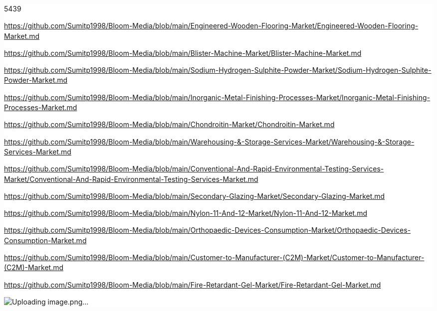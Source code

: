 5439</p><p><a href="https://github.com/Sumitp1998/Bloom-Media/blob/main/Engineered-Wooden-Flooring-Market/Engineered-Wooden-Flooring-Market.md">https://github.com/Sumitp1998/Bloom-Media/blob/main/Engineered-Wooden-Flooring-Market/Engineered-Wooden-Flooring-Market.md</a></p><p><a href="https://github.com/Sumitp1998/Bloom-Media/blob/main/Blister-Machine-Market/Blister-Machine-Market.md">https://github.com/Sumitp1998/Bloom-Media/blob/main/Blister-Machine-Market/Blister-Machine-Market.md</a></p><p><a href="https://github.com/Sumitp1998/Bloom-Media/blob/main/Sodium-Hydrogen-Sulphite-Powder-Market/Sodium-Hydrogen-Sulphite-Powder-Market.md">https://github.com/Sumitp1998/Bloom-Media/blob/main/Sodium-Hydrogen-Sulphite-Powder-Market/Sodium-Hydrogen-Sulphite-Powder-Market.md</a></p><p><a href="https://github.com/Sumitp1998/Bloom-Media/blob/main/Inorganic-Metal-Finishing-Processes-Market/Inorganic-Metal-Finishing-Processes-Market.md">https://github.com/Sumitp1998/Bloom-Media/blob/main/Inorganic-Metal-Finishing-Processes-Market/Inorganic-Metal-Finishing-Processes-Market.md</a></p><p><a href="https://github.com/Sumitp1998/Bloom-Media/blob/main/Chondroitin-Market/Chondroitin-Market.md">https://github.com/Sumitp1998/Bloom-Media/blob/main/Chondroitin-Market/Chondroitin-Market.md</a></p><p><a href="https://github.com/Sumitp1998/Bloom-Media/blob/main/Warehousing-&-Storage-Services-Market/Warehousing-&-Storage-Services-Market.md">https://github.com/Sumitp1998/Bloom-Media/blob/main/Warehousing-&-Storage-Services-Market/Warehousing-&-Storage-Services-Market.md</a></p><p><a href="https://github.com/Sumitp1998/Bloom-Media/blob/main/Conventional-And-Rapid-Environmental-Testing-Services-Market/Conventional-And-Rapid-Environmental-Testing-Services-Market.md">https://github.com/Sumitp1998/Bloom-Media/blob/main/Conventional-And-Rapid-Environmental-Testing-Services-Market/Conventional-And-Rapid-Environmental-Testing-Services-Market.md</a></p><p><a href="https://github.com/Sumitp1998/Bloom-Media/blob/main/Secondary-Glazing-Market/Secondary-Glazing-Market.md">https://github.com/Sumitp1998/Bloom-Media/blob/main/Secondary-Glazing-Market/Secondary-Glazing-Market.md</a></p><p><a href="https://github.com/Sumitp1998/Bloom-Media/blob/main/Nylon-11-And-12-Market/Nylon-11-And-12-Market.md">https://github.com/Sumitp1998/Bloom-Media/blob/main/Nylon-11-And-12-Market/Nylon-11-And-12-Market.md</a></p><p><a href="https://github.com/Sumitp1998/Bloom-Media/blob/main/Orthopaedic-Devices-Consumption-Market/Orthopaedic-Devices-Consumption-Market.md">https://github.com/Sumitp1998/Bloom-Media/blob/main/Orthopaedic-Devices-Consumption-Market/Orthopaedic-Devices-Consumption-Market.md</a></p><p><a href="https://github.com/Sumitp1998/Bloom-Media/blob/main/Customer-to-Manufacturer-(C2M)-Market/Customer-to-Manufacturer-(C2M)-Market.md">https://github.com/Sumitp1998/Bloom-Media/blob/main/Customer-to-Manufacturer-(C2M)-Market/Customer-to-Manufacturer-(C2M)-Market.md</a></p><p><a href="https://github.com/Sumitp1998/Bloom-Media/blob/main/Fire-Retardant-Gel-Market/Fire-Retardant-Gel-Market.md">https://github.com/Sumitp1998/Bloom-Media/blob/main/Fire-Retardant-Gel-Market/Fire-Retardant-Gel-Market.md</a></p>
![Uploading image.png…]()
